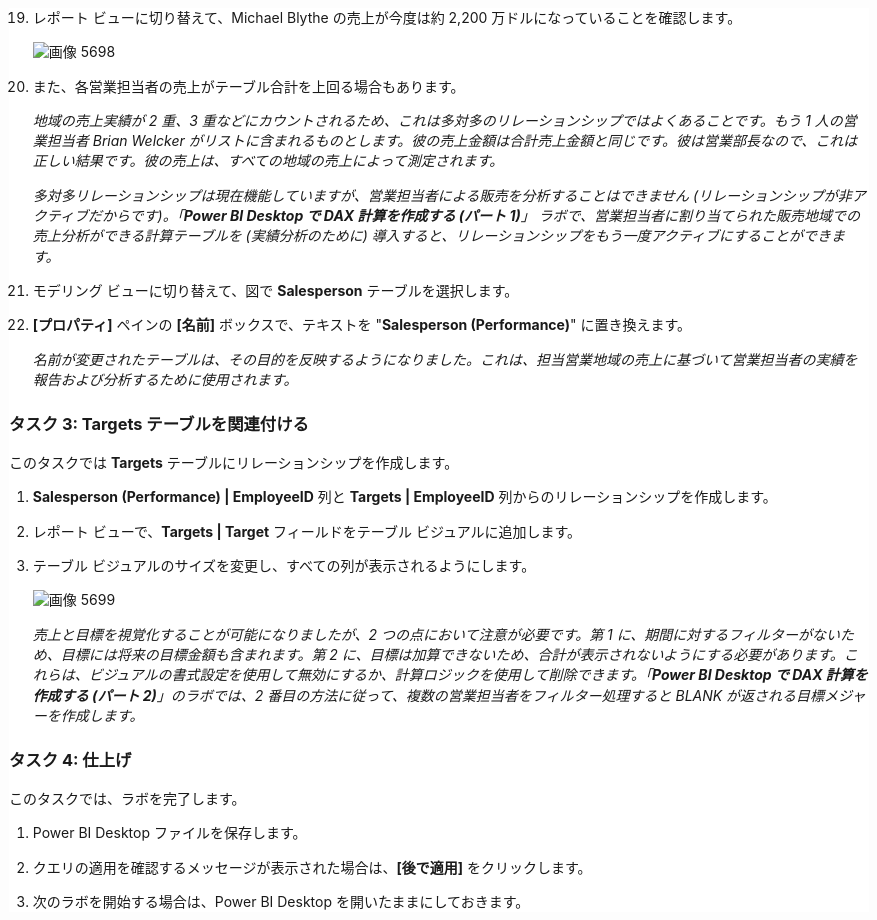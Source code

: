19. レポート ビューに切り替えて、Michael Blythe の売上が今度は約 2,200 万ドルになっていることを確認します。

    ![画像 5698](Linked_image_Files/04-configure-data-model-in-power-bi-desktop-advanced_image18.png)

20. また、各営業担当者の売上がテーブル合計を上回る場合もあります。

    *地域の売上実績が 2 重、3 重などにカウントされるため、これは多対多のリレーションシップではよくあることです。もう 1 人の営業担当者 Brian Welcker がリストに含まれるものとします。彼の売上金額は合計売上金額と同じです。彼は営業部長なので、これは正しい結果です。彼の売上は、すべての地域の売上によって測定されます。*

    *多対多リレーションシップは現在機能していますが、営業担当者による販売を分析することはできません (リレーションシップが非アクティブだからです)。「**Power BI Desktop で DAX 計算を作成する (パート 1)**」 ラボで、営業担当者に割り当てられた販売地域での売上分析ができる計算テーブルを (実績分析のために) 導入すると、リレーションシップをもう一度アクティブにすることができます。*

21. モデリング ビューに切り替えて、図で **Salesperson** テーブルを選択します。

22. **[プロパティ]** ペインの **[名前]** ボックスで、テキストを "**Salesperson (Performance)**" に置き換えます。

    *名前が変更されたテーブルは、その目的を反映するようになりました。これは、担当営業地域の売上に基づいて営業担当者の実績を報告および分析するために使用されます。*

### <a name="task-3-relate-the-targets-table"></a>**タスク 3: Targets テーブルを関連付ける**

このタスクでは **Targets** テーブルにリレーションシップを作成します。

1. **Salesperson (Performance) \| EmployeeID** 列と **Targets \| EmployeeID** 列からのリレーションシップを作成します。

2. レポート ビューで、**Targets \| Target** フィールドをテーブル ビジュアルに追加します。

3. テーブル ビジュアルのサイズを変更し、すべての列が表示されるようにします。

    ![画像 5699](Linked_image_Files/04-configure-data-model-in-power-bi-desktop-advanced_image19.png)

    *売上と目標を視覚化することが可能になりましたが、2 つの点において注意が必要です。第 1 に、期間に対するフィルターがないため、目標には将来の目標金額も含まれます。第 2 に、目標は加算できないため、合計が表示されないようにする必要があります。これらは、ビジュアルの書式設定を使用して無効にするか、計算ロジックを使用して削除できます。「**Power BI Desktop で DAX 計算を作成する (パート 2)**」のラボでは、2 番目の方法に従って、複数の営業担当者をフィルター処理すると BLANK が返される目標メジャーを作成します。*

### <a name="task-4-finish-up"></a>**タスク 4: 仕上げ**

このタスクでは、ラボを完了します。

1. Power BI Desktop ファイルを保存します。

2. クエリの適用を確認するメッセージが表示された場合は、**[後で適用]** をクリックします。

3. 次のラボを開始する場合は、Power BI Desktop を開いたままにしておきます。

